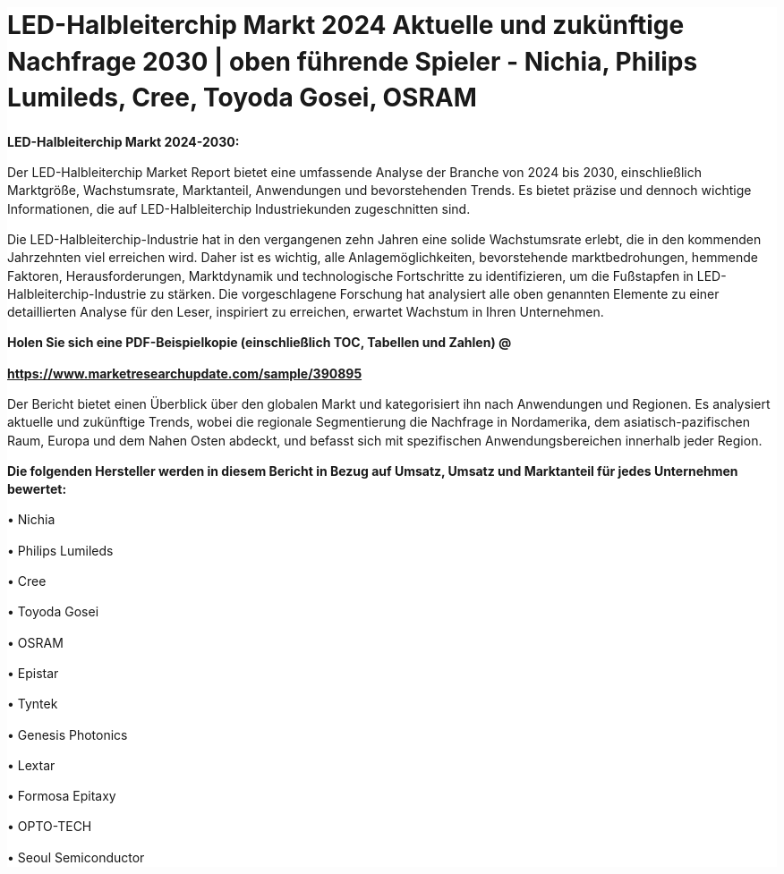 # LED-Halbleiterchip Markt 2024 Aktuelle und zukünftige Nachfrage 2030 | oben führende Spieler - Nichia, Philips Lumileds, Cree, Toyoda Gosei, OSRAM

<strong>LED-Halbleiterchip Markt 2024-2030:</strong>

Der LED-Halbleiterchip Market Report bietet eine umfassende Analyse der Branche von 2024 bis 2030, einschließlich Marktgröße, Wachstumsrate, Marktanteil, Anwendungen und bevorstehenden Trends. Es bietet präzise und dennoch wichtige Informationen, die auf LED-Halbleiterchip Industriekunden zugeschnitten sind.

Die LED-Halbleiterchip-Industrie hat in den vergangenen zehn Jahren eine solide Wachstumsrate erlebt, die in den kommenden Jahrzehnten viel erreichen wird. Daher ist es wichtig, alle Anlagemöglichkeiten, bevorstehende marktbedrohungen, hemmende Faktoren, Herausforderungen, Marktdynamik und technologische Fortschritte zu identifizieren, um die Fußstapfen in LED-Halbleiterchip-Industrie zu stärken. Die vorgeschlagene Forschung hat analysiert alle oben genannten Elemente zu einer detaillierten Analyse für den Leser, inspiriert zu erreichen, erwartet Wachstum in Ihren Unternehmen.



<strong>Holen Sie sich eine PDF-Beispielkopie (einschließlich TOC, Tabellen und Zahlen) @
</strong>

<strong><a href=https://www.marketresearchupdate.com/sample/390895>

<strong>https://www.marketresearchupdate.com/sample/390895</u></font></a></strong></strong>

Der Bericht bietet einen Überblick über den globalen Markt und kategorisiert ihn nach Anwendungen und Regionen. Es analysiert aktuelle und zukünftige Trends, wobei die regionale Segmentierung die Nachfrage in Nordamerika, dem asiatisch-pazifischen Raum, Europa und dem Nahen Osten abdeckt, und befasst sich mit spezifischen Anwendungsbereichen innerhalb jeder Region.



<strong>Die folgenden Hersteller werden in diesem Bericht in Bezug auf Umsatz, Umsatz und Marktanteil für jedes Unternehmen bewertet:</strong>

• Nichia

• Philips Lumileds

• Cree

• Toyoda Gosei

• OSRAM

• Epistar

• Tyntek

• Genesis Photonics

• Lextar

• Formosa Epitaxy

• OPTO-TECH

• Seoul Semiconductor

